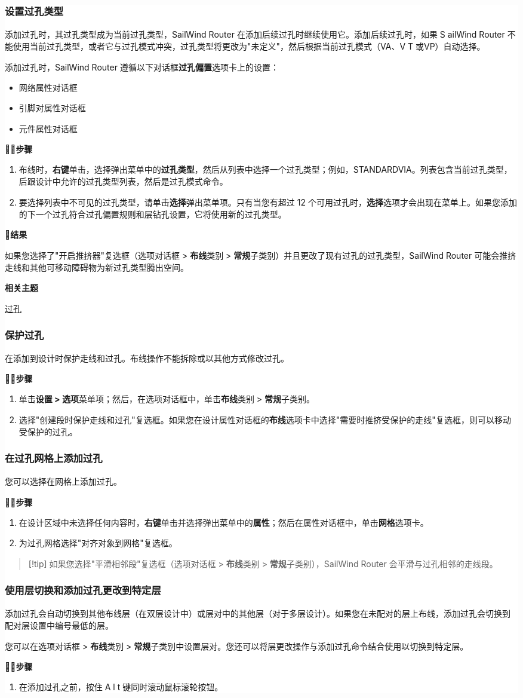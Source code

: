 ### 设置过孔类型

添加过孔时，其过孔类型成为当前过孔类型，SailWind Router 在添加后续过孔时继续使用它。添加后续过孔时，如果 S ailWind Router 不能使用当前过孔类型，或者它与过孔模式冲突，过孔类型将更改为"未定义"，然后根据当前过孔模式（VA、V T 或VP）自动选择。

添加过孔时，SailWind Router 遵循以下对话框**过孔偏置**选项卡上的设置：

- 网络属性对话框

- 引脚对属性对话框

- 元件属性对话框

🏃‍♂️‍**步骤**

1. 布线时，**右键**单击，选择弹出菜单中的**过孔类型**，然后从列表中选择一个过孔类型；例如，STANDARDVIA。列表包含当前过孔类型，后跟设计中允许的过孔类型列表，然后是过孔模式命令。

2. 要选择列表中不可见的过孔类型，请单击**选择**弹出菜单项。只有当您有超过 12 个可用过孔时，**选择**选项才会出现在菜单上。如果您添加的下一个过孔符合过孔偏置规则和层钻孔设置，它将使用新的过孔类型。

👀‍**结果**

如果您选择了"开启推挤器"复选框（选项对话框 > **布线**类别 > **常规**子类别）并且更改了现有过孔的过孔类型，SailWind Router 可能会推挤走线和其他可移动障碍物为新过孔类型腾出空间。

**相关主题**

[过孔](#page-35-0)

### 保护过孔

在添加到设计时保护走线和过孔。布线操作不能拆除或以其他方式修改过孔。

🏃‍♂️‍**步骤**

1. 单击**设置 > 选项**菜单项；然后，在选项对话框中，单击**布线**类别 > **常规**子类别。

2. 选择"创建段时保护走线和过孔"复选框。如果您在设计属性对话框的**布线**选项卡中选择"需要时推挤受保护的走线"复选框，则可以移动受保护的过孔。

### 在过孔网格上添加过孔

您可以选择在网格上添加过孔。

🏃‍♂️‍**步骤**

1. 在设计区域中未选择任何内容时，**右键**单击并选择弹出菜单中的**属性**；然后在属性对话框中，单击**网格**选项卡。

2. 为过孔网格选择"对齐对象到网格"复选框。

> [!tip] 如果您选择"平滑相邻段"复选框（选项对话框 > **布线**类别 > **常规**子类别），SailWind Router 会平滑与过孔相邻的走线段。

### 使用层切换和添加过孔更改到特定层

添加过孔会自动切换到其他布线层（在双层设计中）或层对中的其他层（对于多层设计）。如果您在未配对的层上布线，添加过孔会切换到配对层设置中编号最低的层。

您可以在选项对话框 > **布线**类别 > **常规**子类别中设置层对。您还可以将层更改操作与添加过孔命令结合使用以切换到特定层。

🏃‍♂️‍**步骤**

1. 在添加过孔之前，按住 A l t 键同时滚动鼠标滚轮按钮。
